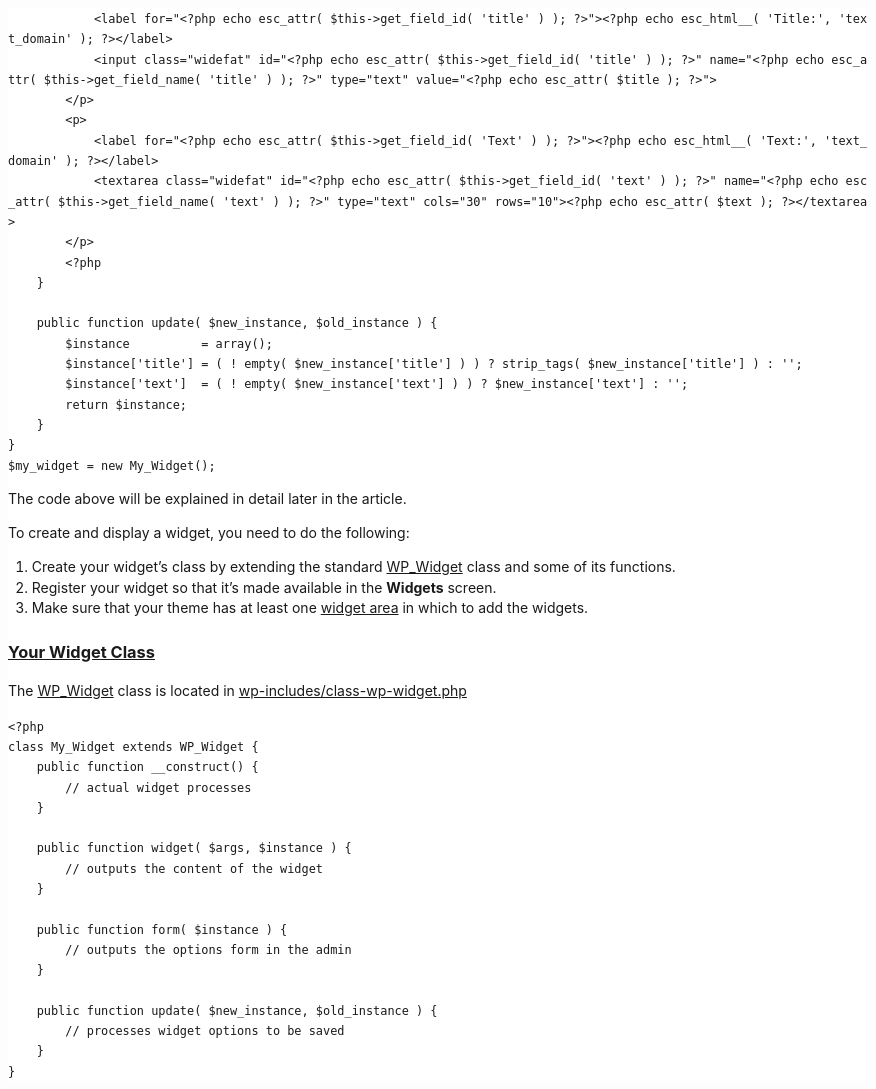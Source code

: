 ```
			<label for="<?php echo esc_attr( $this->get_field_id( 'title' ) ); ?>"><?php echo esc_html__( 'Title:', 'text_domain' ); ?></label>
			<input class="widefat" id="<?php echo esc_attr( $this->get_field_id( 'title' ) ); ?>" name="<?php echo esc_attr( $this->get_field_name( 'title' ) ); ?>" type="text" value="<?php echo esc_attr( $title ); ?>">
		</p>
		<p>
			<label for="<?php echo esc_attr( $this->get_field_id( 'Text' ) ); ?>"><?php echo esc_html__( 'Text:', 'text_domain' ); ?></label>
			<textarea class="widefat" id="<?php echo esc_attr( $this->get_field_id( 'text' ) ); ?>" name="<?php echo esc_attr( $this->get_field_name( 'text' ) ); ?>" type="text" cols="30" rows="10"><?php echo esc_attr( $text ); ?></textarea>
		</p>
		<?php
	}

	public function update( $new_instance, $old_instance ) {
		$instance          = array();
		$instance['title'] = ( ! empty( $new_instance['title'] ) ) ? strip_tags( $new_instance['title'] ) : '';
		$instance['text']  = ( ! empty( $new_instance['text'] ) ) ? $new_instance['text'] : '';
		return $instance;
	}
}
$my_widget = new My_Widget();
```

The code above will be explained in detail later in the article.

To create and display a widget, you need to do the following:

1.  Create your widget’s class by extending the standard [WP\_Widget](https://developer.wordpress.org/reference/classes/wp_widget/) class and some of its functions.
2.  Register your widget so that it’s made available in the **Widgets** screen.
3.  Make sure that your theme has at least one [widget area](https://make.wordpress.org/docs/theme-developer-handbook/theme-functionality/sidebars/ "Sidebars") in which to add the widgets.

### [Your Widget Class](#your-widget-class)

The [WP\_Widget](https://developer.wordpress.org/reference/classes/wp_widget/) class is located in [wp-includes/class-wp-widget.php](https://core.trac.wordpress.org/browser/tags/4.8/src/wp-includes/class-wp-widget.php)

```
<?php
class My_Widget extends WP_Widget {
	public function __construct() {
		// actual widget processes
	}

	public function widget( $args, $instance ) {
		// outputs the content of the widget
	}

	public function form( $instance ) {
		// outputs the options form in the admin
	}

	public function update( $new_instance, $old_instance ) {
		// processes widget options to be saved
	}
}
```

